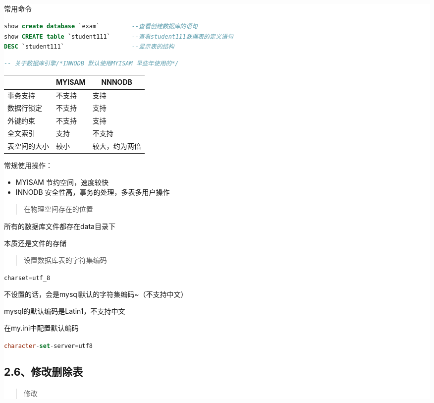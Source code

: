 

常用命令

```sql
show create database `exam`         --查看创建数据库的语句
show CREATE table `student111`      --查看student111数据表的定义语句
DESC `student111`                   --显示表的结构
```

```sql
-- 关于数据库引擎/*INNODB 默认使用MYISAM 早些年使用的*/
```

|              | MYISAM | NNNODB         |
| ------------ | ------ | -------------- |
| 事务支持     | 不支持 | 支持           |
| 数据行锁定   | 不支持 | 支持           |
| 外键约束     | 不支持 | 支持           |
| 全文索引     | 支持   | 不支持         |
| 表空间的大小 | 较小   | 较大，约为两倍 |

常规使用操作：

* MYISAM  节约空间，速度较快
* INNODB 安全性高，事务的处理，多表多用户操作

> 在物理空间存在的位置

所有的数据库文件都存在data目录下

本质还是文件的存储





> 设置数据库表的字符集编码

```sql
charset=utf_8
```

不设置的话，会是mysql默认的字符集编码~（不支持中文）

mysql的默认编码是Latin1，不支持中文

在my.ini中配置默认编码

```sql
character-set-server=utf8
```





## 2.6、修改删除表

> 修改
